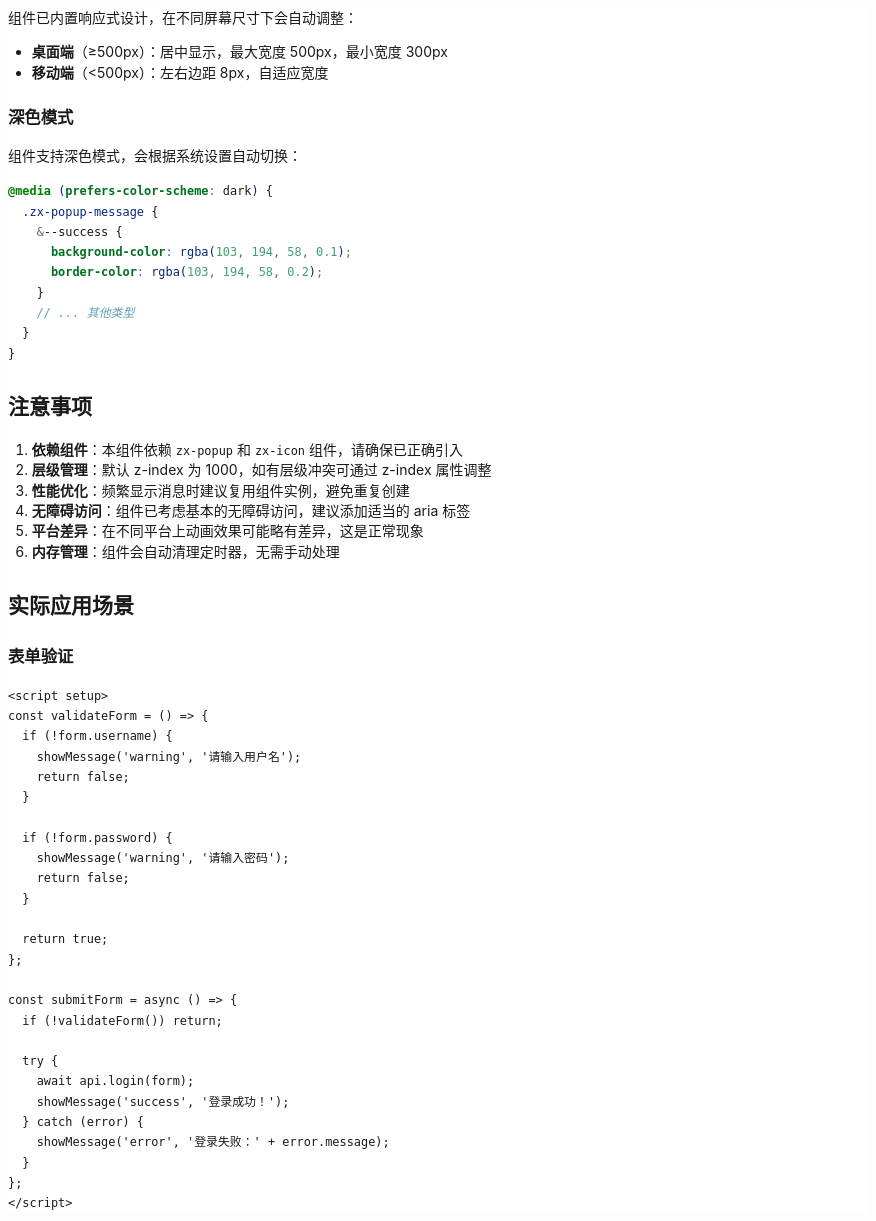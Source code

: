 组件已内置响应式设计，在不同屏幕尺寸下会自动调整：

- **桌面端**（≥500px）：居中显示，最大宽度 500px，最小宽度 300px
- **移动端**（<500px）：左右边距 8px，自适应宽度

### 深色模式

组件支持深色模式，会根据系统设置自动切换：

```scss
@media (prefers-color-scheme: dark) {
  .zx-popup-message {
    &--success {
      background-color: rgba(103, 194, 58, 0.1);
      border-color: rgba(103, 194, 58, 0.2);
    }
    // ... 其他类型
  }
}
```

## 注意事项

1. **依赖组件**：本组件依赖 `zx-popup` 和 `zx-icon` 组件，请确保已正确引入
2. **层级管理**：默认 z-index 为 1000，如有层级冲突可通过 z-index 属性调整
3. **性能优化**：频繁显示消息时建议复用组件实例，避免重复创建
4. **无障碍访问**：组件已考虑基本的无障碍访问，建议添加适当的 aria 标签
5. **平台差异**：在不同平台上动画效果可能略有差异，这是正常现象
6. **内存管理**：组件会自动清理定时器，无需手动处理

## 实际应用场景

### 表单验证

```vue
<script setup>
const validateForm = () => {
  if (!form.username) {
    showMessage('warning', '请输入用户名');
    return false;
  }
  
  if (!form.password) {
    showMessage('warning', '请输入密码');
    return false;
  }
  
  return true;
};

const submitForm = async () => {
  if (!validateForm()) return;
  
  try {
    await api.login(form);
    showMessage('success', '登录成功！');
  } catch (error) {
    showMessage('error', '登录失败：' + error.message);
  }
};
</script>
```

